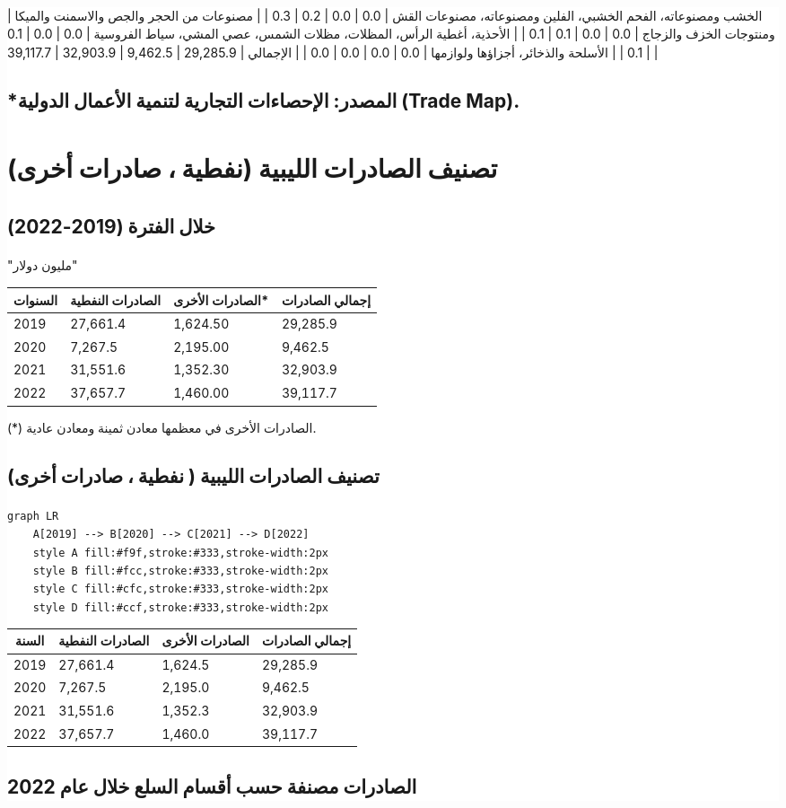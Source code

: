 | الخشب ومصنوعاته، الفحم الخشبي، الفلين ومصنوعاته، مصنوعات القش | 0.0 | 0.0 | 0.2 | 0.3 |
| مصنوعات من الحجر والجص والاسمنت والميكا ومنتوجات الخزف والزجاج | 0.0 | 0.0 | 0.1 | 0.1 |
| الأحذية، أغطية الرأس، المظلات، مظلات الشمس، عصي المشي، سياط الفروسية | 0.0 | 0.0 | 0.1 | 0.1 |
| الأسلحة والذخائر، أجزاؤها ولوازمها | 0.0 | 0.0 | 0.0 | 0.0 |
| الإجمالي | 29,285.9 | 9,462.5 | 32,903.9 | 39,117.7 |

*المصدر: الإحصاءات التجارية لتنمية الأعمال الدولية (Trade Map).
---
# تصنيف الصادرات الليبية (نفطية ، صادرات أخرى)
## خلال الفترة (2019-2022)

"مليون دولار"

| السنوات | الصادرات النفطية | الصادرات الأخرى* | إجمالي الصادرات |
|---------|------------------|------------------|-----------------|
| 2019    | 27,661.4         | 1,624.50         | 29,285.9        |
| 2020    | 7,267.5          | 2,195.00         | 9,462.5         |
| 2021    | 31,551.6         | 1,352.30         | 32,903.9        |
| 2022    | 37,657.7         | 1,460.00         | 39,117.7        |

(*) الصادرات الأخرى في معظمها معادن ثمينة ومعادن عادية.

## تصنيف الصادرات الليبية ( نفطية ، صادرات أخرى)

```mermaid
graph LR
    A[2019] --> B[2020] --> C[2021] --> D[2022]
    style A fill:#f9f,stroke:#333,stroke-width:2px
    style B fill:#fcc,stroke:#333,stroke-width:2px
    style C fill:#cfc,stroke:#333,stroke-width:2px
    style D fill:#ccf,stroke:#333,stroke-width:2px
```

| السنة | الصادرات النفطية | الصادرات الأخرى | إجمالي الصادرات |
|-------|------------------|-----------------|-----------------|
| 2019  | 27,661.4         | 1,624.5         | 29,285.9        |
| 2020  | 7,267.5          | 2,195.0         | 9,462.5         |
| 2021  | 31,551.6         | 1,352.3         | 32,903.9        |
| 2022  | 37,657.7         | 1,460.0         | 39,117.7        |

## الصادرات مصنفة حسب أقسام السلع خلال عام 2022
